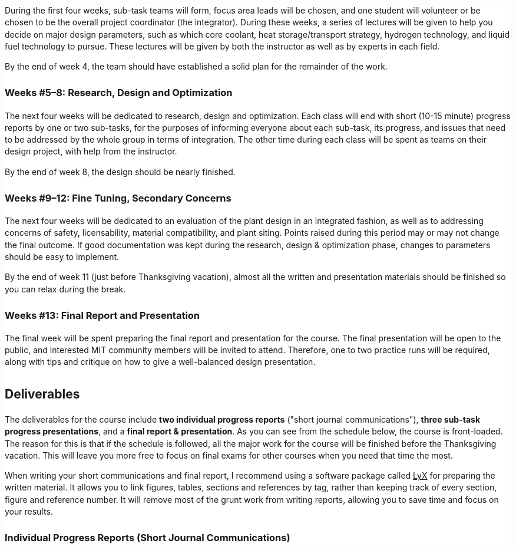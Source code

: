 During the first four weeks, sub-task teams will form, focus area leads will be chosen, and one student will volunteer or be chosen to be the overall project coordinator (the integrator). During these weeks, a series of lectures will be given to help you decide on major design parameters, such as which core coolant, heat storage/transport strategy, hydrogen technology, and liquid fuel technology to pursue. These lectures will be given by both the instructor as well as by experts in each field.

By the end of week 4, the team should have established a solid plan for the remainder of the work.

### Weeks #5–8: Research, Design and Optimization

The next four weeks will be dedicated to research, design and optimization. Each class will end with short (10-15 minute) progress reports by one or two sub-tasks, for the purposes of informing everyone about each sub-task, its progress, and issues that need to be addressed by the whole group in terms of integration. The other time during each class will be spent as teams on their design project, with help from the instructor.

By the end of week 8, the design should be nearly finished.

### Weeks #9–12: Fine Tuning, Secondary Concerns

The next four weeks will be dedicated to an evaluation of the plant design in an integrated fashion, as well as to addressing concerns of safety, licensability, material compatibility, and plant siting. Points raised during this period may or may not change the final outcome. If good documentation was kept during the research, design & optimization phase, changes to parameters should be easy to implement.

By the end of week 11 (just before Thanksgiving vacation), almost all the written and presentation materials should be finished so you can relax during the break.

### Weeks #13: Final Report and Presentation

The final week will be spent preparing the final report and presentation for the course. The final presentation will be open to the public, and interested MIT community members will be invited to attend. Therefore, one to two practice runs will be required, along with tips and critique on how to give a well-balanced design presentation.

Deliverables
------------

The deliverables for the course include **two individual progress reports** ("short journal communications"), **three sub-task progress presentations**, and a **final report & presentation**. As you can see from the schedule below, the course is front-loaded. The reason for this is that if the schedule is followed, all the major work for the course will be finished before the Thanksgiving vacation. This will leave you more free to focus on final exams for other courses when you need that time the most.

When writing your short communications and final report, I recommend using a software package called [LyX](http://www.lyx.org) for preparing the written material. It allows you to link figures, tables, sections and references by tag, rather than keeping track of every section, figure and reference number. It will remove most of the grunt work from writing reports, allowing you to save time and focus on your results.

### Individual Progress Reports (Short Journal Communications)
